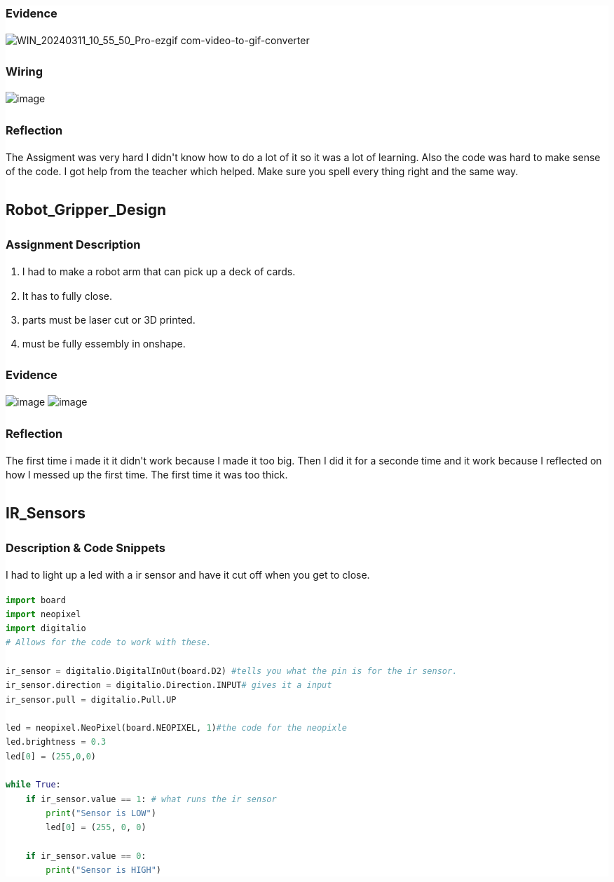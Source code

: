 ```python
```

### Evidence
![WIN_20240311_10_55_50_Pro-ezgif com-video-to-gif-converter](https://github.com/Jtoney40/engr3/assets/143732462/19c34b4d-aa89-45e4-ad47-804e5befbf3d)



### Wiring
![image](https://github.com/Jtoney40/engr3/assets/143732462/7b9b2fd4-1e4f-4525-b119-53ddabb0b12f)

### Reflection
The Assigment was very hard I didn't know how to do a lot of it so it was a lot of learning. Also the code was hard to make sense of the code. I got help from the teacher which helped. Make sure you spell every thing right and the same way.


## Robot_Gripper_Design

### Assignment Description
1. I had to make a robot arm that can pick up a deck of cards.

2. It has to fully close.

3. parts must be laser cut or 3D printed.

4. must be fully essembly in onshape.
### Evidence
![image](https://github.com/Jtoney40/engr3/assets/143732462/28455c9e-2f02-49a3-bedc-229bbd5ebe80)
![image](https://github.com/Jtoney40/engr3/assets/143732462/94b893ec-3483-43e3-b3fe-0a4c0097b99c)


### Reflection
The first time i made it it didn't work because I made it too big. Then I did it for a seconde time and it work because I reflected on how I messed up the first time. The first time it was too thick.

## IR_Sensors

### Description & Code Snippets
 I had to light up a led with a ir sensor and have it cut off when you get to close.

```python
import board
import neopixel
import digitalio
# Allows for the code to work with these.

ir_sensor = digitalio.DigitalInOut(board.D2) #tells you what the pin is for the ir sensor.
ir_sensor.direction = digitalio.Direction.INPUT# gives it a input
ir_sensor.pull = digitalio.Pull.UP

led = neopixel.NeoPixel(board.NEOPIXEL, 1)#the code for the neopixle
led.brightness = 0.3
led[0] = (255,0,0)

while True:
    if ir_sensor.value == 1: # what runs the ir sensor
        print("Sensor is LOW")
        led[0] = (255, 0, 0)

    if ir_sensor.value == 0:
        print("Sensor is HIGH")
```